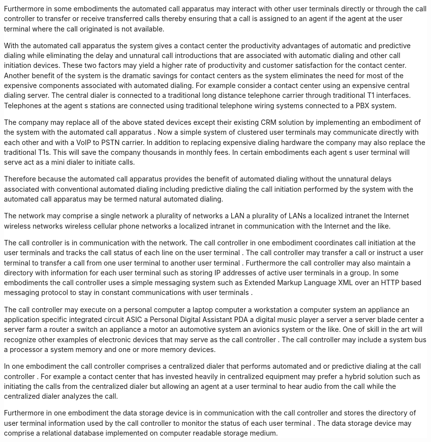 Furthermore in some embodiments the automated call apparatus may interact with other user terminals directly or through the call controller to transfer or receive transferred calls thereby ensuring that a call is assigned to an agent if the agent at the user terminal where the call originated is not available.

With the automated call apparatus the system gives a contact center the productivity advantages of automatic and predictive dialing while eliminating the delay and unnatural call introductions that are associated with automatic dialing and other call initiation devices. These two factors may yield a higher rate of productivity and customer satisfaction for the contact center. Another benefit of the system is the dramatic savings for contact centers as the system eliminates the need for most of the expensive components associated with automated dialing. For example consider a contact center using an expensive central dialing server. The central dialer is connected to a traditional long distance telephone carrier through traditional T1 interfaces. Telephones at the agent s stations are connected using traditional telephone wiring systems connected to a PBX system.

The company may replace all of the above stated devices except their existing CRM solution by implementing an embodiment of the system with the automated call apparatus . Now a simple system of clustered user terminals may communicate directly with each other and with a VoIP to PSTN carrier. In addition to replacing expensive dialing hardware the company may also replace the traditional T1s. This will save the company thousands in monthly fees. In certain embodiments each agent s user terminal will serve act as a mini dialer to initiate calls.

Therefore because the automated call apparatus provides the benefit of automated dialing without the unnatural delays associated with conventional automated dialing including predictive dialing the call initiation performed by the system with the automated call apparatus may be termed natural automated dialing. 

The network may comprise a single network a plurality of networks a LAN a plurality of LANs a localized intranet the Internet wireless networks wireless cellular phone networks a localized intranet in communication with the Internet and the like.

The call controller is in communication with the network. The call controller in one embodiment coordinates call initiation at the user terminals and tracks the call status of each line on the user terminal . The call controller may transfer a call or instruct a user terminal to transfer a call from one user terminal to another user terminal . Furthermore the call controller may also maintain a directory with information for each user terminal such as storing IP addresses of active user terminals in a group. In some embodiments the call controller uses a simple messaging system such as Extended Markup Language XML over an HTTP based messaging protocol to stay in constant communications with user terminals .

The call controller may execute on a personal computer a laptop computer a workstation a computer system an appliance an application specific integrated circuit ASIC a Personal Digital Assistant PDA a digital music player a server a server blade center a server farm a router a switch an appliance a motor an automotive system an avionics system or the like. One of skill in the art will recognize other examples of electronic devices that may serve as the call controller . The call controller may include a system bus a processor a system memory and one or more memory devices.

In one embodiment the call controller comprises a centralized dialer that performs automated and or predictive dialing at the call controller . For example a contact center that has invested heavily in centralized equipment may prefer a hybrid solution such as initiating the calls from the centralized dialer but allowing an agent at a user terminal to hear audio from the call while the centralized dialer analyzes the call.

Furthermore in one embodiment the data storage device is in communication with the call controller and stores the directory of user terminal information used by the call controller to monitor the status of each user terminal . The data storage device may comprise a relational database implemented on computer readable storage medium.

